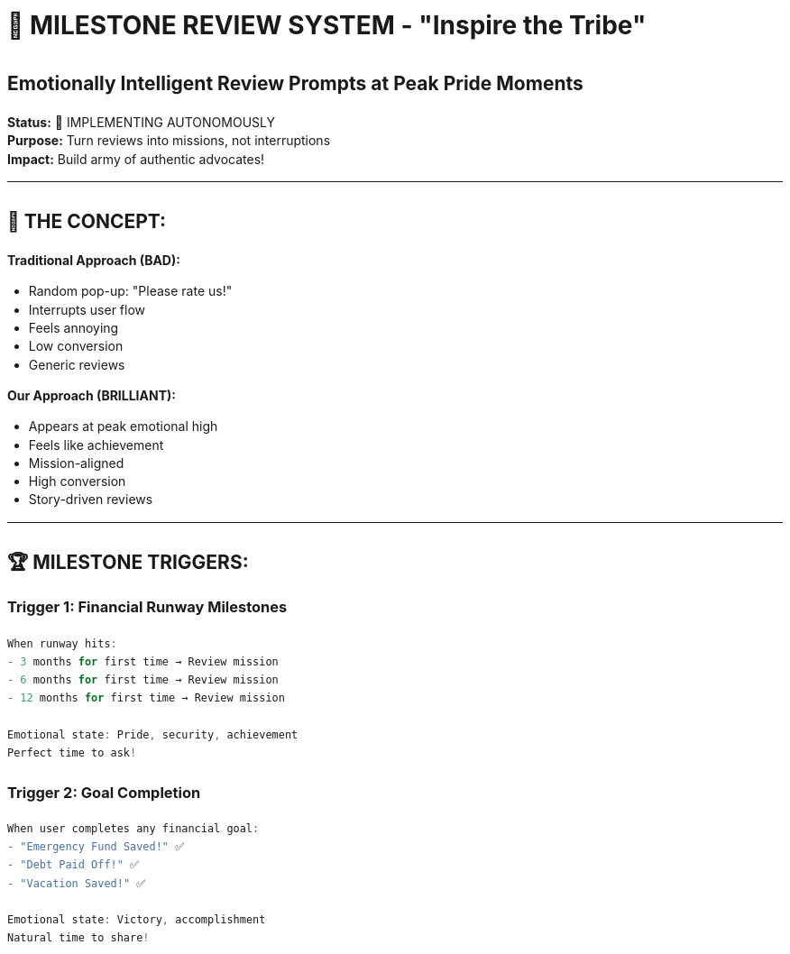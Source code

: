 # 📣 MILESTONE REVIEW SYSTEM - "Inspire the Tribe"
## Emotionally Intelligent Review Prompts at Peak Pride Moments

**Status:** 🔄 IMPLEMENTING AUTONOMOUSLY  
**Purpose:** Turn reviews into missions, not interruptions  
**Impact:** Build army of authentic advocates!

---

## 🎯 **THE CONCEPT:**

**Traditional Approach (BAD):**
- Random pop-up: "Please rate us!"
- Interrupts user flow
- Feels annoying
- Low conversion
- Generic reviews

**Our Approach (BRILLIANT):**
- Appears at peak emotional high
- Feels like achievement
- Mission-aligned
- High conversion
- Story-driven reviews

---

## 🏆 **MILESTONE TRIGGERS:**

### **Trigger 1: Financial Runway Milestones**
```javascript
When runway hits:
- 3 months for first time → Review mission
- 6 months for first time → Review mission
- 12 months for first time → Review mission

Emotional state: Pride, security, achievement
Perfect time to ask!
```

### **Trigger 2: Goal Completion**
```javascript
When user completes any financial goal:
- "Emergency Fund Saved!" ✅
- "Debt Paid Off!" ✅
- "Vacation Saved!" ✅

Emotional state: Victory, accomplishment
Natural time to share!
```
